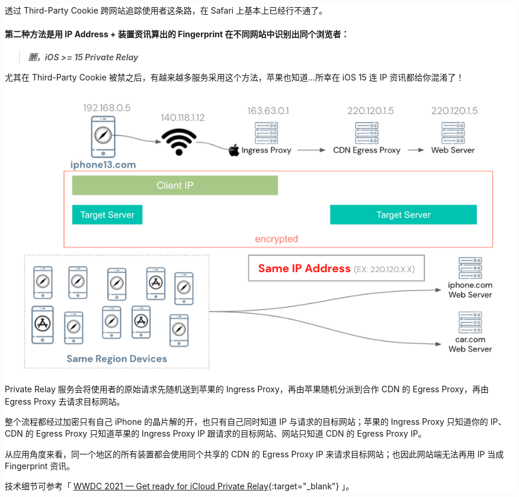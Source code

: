 

透过 Third-Party Cookie 跨网站追踪使用者这条路，在 Safari 上基本上已经行不通了。



#### **第二种方法是用 IP Address + 装置资讯算出的 Fingerprint 在不同网站中识别出同个浏览者：**



> ***🈲，iOS &gt;= 15 Private Relay***



尤其在 Third-Party Cookie 被禁之后，有越来越多服务采用这个方法，苹果也知道…所幸在 iOS 15 连 IP 资讯都给你混淆了！



![](/assets/9a05f632eba0/1*4xwPyZo24dZL_B6vuGwbMw.png)



Private Relay 服务会将使用者的原始请求先随机送到苹果的 Ingress Proxy，再由苹果随机分派到合作 CDN 的 Egress Proxy，再由 Egress Proxy 去请求目标网站。



整个流程都经过加密只有自己 iPhone 的晶片解的开，也只有自己同时知道 IP 与请求的目标网站；苹果的 Ingress Proxy 只知道你的 IP、CDN 的 Egress Proxy 只知道苹果的 Ingress Proxy IP 跟请求的目标网站、网站只知道 CDN 的 Egress Proxy IP。



从应用角度来看，同一个地区的所有装置都会使用同个共享的 CDN 的 Egress Proxy IP 来请求目标网站；也因此网站端无法再用 IP 当成 Fingerprint 资讯。



技术细节可参考「 [WWDC 2021 — Get ready for iCloud Private Relay](https://developer.apple.com/videos/play/wwdc2021/10096/){:target="_blank"} 」。
